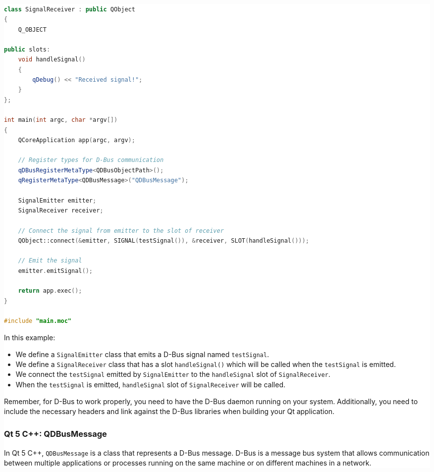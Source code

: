```cpp
class SignalReceiver : public QObject
{
    Q_OBJECT

public slots:
    void handleSignal()
    {
        qDebug() << "Received signal!";
    }
};

int main(int argc, char *argv[])
{
    QCoreApplication app(argc, argv);

    // Register types for D-Bus communication
    qDBusRegisterMetaType<QDBusObjectPath>();
    qRegisterMetaType<QDBusMessage>("QDBusMessage");

    SignalEmitter emitter;
    SignalReceiver receiver;

    // Connect the signal from emitter to the slot of receiver
    QObject::connect(&emitter, SIGNAL(testSignal()), &receiver, SLOT(handleSignal()));

    // Emit the signal
    emitter.emitSignal();

    return app.exec();
}

#include "main.moc"
```

In this example:

- We define a `SignalEmitter` class that emits a D-Bus signal named `testSignal`.
- We define a `SignalReceiver` class that has a slot `handleSignal()` which will be called when the `testSignal` is emitted.
- We connect the `testSignal` emitted by `SignalEmitter` to the `handleSignal` slot of `SignalReceiver`.
- When the `testSignal` is emitted, `handleSignal` slot of `SignalReceiver` will be called.

Remember, for D-Bus to work properly, you need to have the D-Bus daemon running on your system. Additionally, you need to include the necessary headers and link against the D-Bus libraries when building your Qt application.

### Qt 5 C++: QDBusMessage

In Qt 5 C++, `QDBusMessage` is a class that represents a D-Bus message. D-Bus is a message bus system that allows communication between multiple applications or processes running on the same machine or on different machines in a network.

